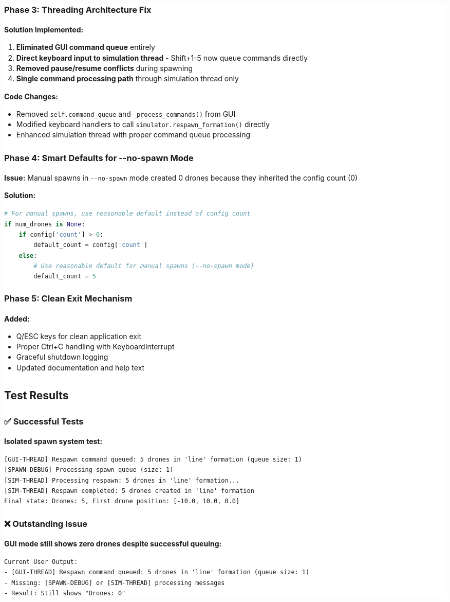 ### Phase 3: Threading Architecture Fix
**Solution Implemented:**
1. **Eliminated GUI command queue** entirely
2. **Direct keyboard input to simulation thread** - Shift+1-5 now queue commands directly
3. **Removed pause/resume conflicts** during spawning
4. **Single command processing path** through simulation thread only

**Code Changes:**
- Removed `self.command_queue` and `_process_commands()` from GUI
- Modified keyboard handlers to call `simulator.respawn_formation()` directly
- Enhanced simulation thread with proper command queue processing

### Phase 4: Smart Defaults for --no-spawn Mode
**Issue:** Manual spawns in `--no-spawn` mode created 0 drones because they inherited the config count (0)

**Solution:**
```python
# For manual spawns, use reasonable default instead of config count
if num_drones is None:
    if config['count'] > 0:
        default_count = config['count'] 
    else:
        # Use reasonable default for manual spawns (--no-spawn mode)
        default_count = 5
```

### Phase 5: Clean Exit Mechanism
**Added:**
- Q/ESC keys for clean application exit
- Proper Ctrl+C handling with KeyboardInterrupt
- Graceful shutdown logging
- Updated documentation and help text

## Test Results

### ✅ Successful Tests
**Isolated spawn system test:**
```
[GUI-THREAD] Respawn command queued: 5 drones in 'line' formation (queue size: 1)
[SPAWN-DEBUG] Processing spawn queue (size: 1)
[SIM-THREAD] Processing respawn: 5 drones in 'line' formation...
[SIM-THREAD] Respawn completed: 5 drones created in 'line' formation
Final state: Drones: 5, First drone position: [-10.0, 10.0, 0.0]
```

### ❌ Outstanding Issue
**GUI mode still shows zero drones despite successful queuing:**
```
Current User Output:
- [GUI-THREAD] Respawn command queued: 5 drones in 'line' formation (queue size: 1)
- Missing: [SPAWN-DEBUG] or [SIM-THREAD] processing messages
- Result: Still shows "Drones: 0"
```
